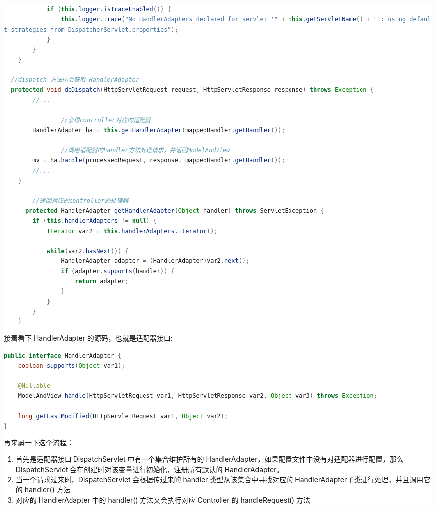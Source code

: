 ```java
            if (this.logger.isTraceEnabled()) {
                this.logger.trace("No HandlerAdapters declared for servlet '" + this.getServletName() + "': using default strategies from DispatcherServlet.properties");
            }
        }
    }
  
  //dispatch 方法中会获取 HandlerAdapter
  protected void doDispatch(HttpServletRequest request, HttpServletResponse response) throws Exception {
        //...
    
				//获得controller对应的适配器
        HandlerAdapter ha = this.getHandlerAdapter(mappedHandler.getHandler());          
				
				//调用适配器的handler方法处理请求，并返回ModelAndView
        mv = ha.handle(processedRequest, response, mappedHandler.getHandler());            
        //...
    }
  	
		//返回对应的controller的处理器
      protected HandlerAdapter getHandlerAdapter(Object handler) throws ServletException {
        if (this.handlerAdapters != null) {
            Iterator var2 = this.handlerAdapters.iterator();

            while(var2.hasNext()) {
                HandlerAdapter adapter = (HandlerAdapter)var2.next();
                if (adapter.supports(handler)) {
                    return adapter;
                }
            }
        }
    }
```

接着看下 HandlerAdapter 的源码，也就是适配器接口:

```java
public interface HandlerAdapter {
    boolean supports(Object var1);

    @Nullable
    ModelAndView handle(HttpServletRequest var1, HttpServletResponse var2, Object var3) throws Exception;

    long getLastModified(HttpServletRequest var1, Object var2);
}
```



再来屡一下这个流程：

1. 首先是适配器接口 DispatchServlet 中有一个集合维护所有的 HandlerAdapter，如果配置文件中没有对适配器进行配置，那么 DispatchServlet 会在创建时对该变量进行初始化，注册所有默认的 HandlerAdapter。
2. 当一个请求过来时，DispatchServlet 会根据传过来的 handler 类型从该集合中寻找对应的 HandlerAdapter子类进行处理，并且调用它的 handler() 方法
3. 对应的 HandlerAdapter 中的 handler() 方法又会执行对应 Controller 的 handleRequest() 方法

